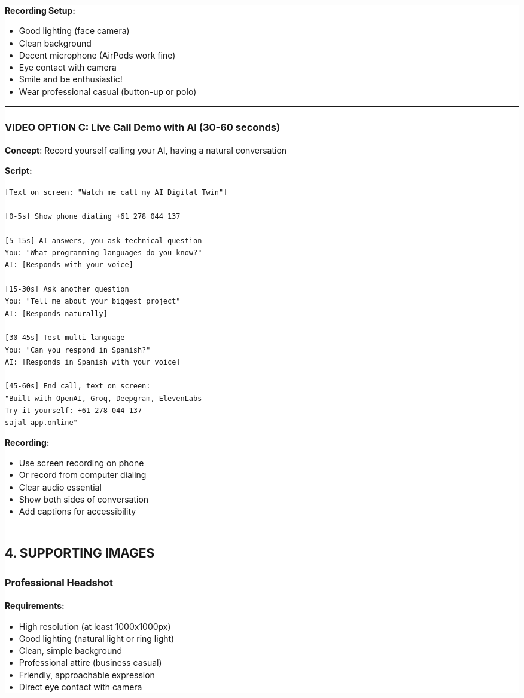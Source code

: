 **Recording Setup:**
- Good lighting (face camera)
- Clean background
- Decent microphone (AirPods work fine)
- Eye contact with camera
- Smile and be enthusiastic!
- Wear professional casual (button-up or polo)

---

### VIDEO OPTION C: Live Call Demo with AI (30-60 seconds)

**Concept**: Record yourself calling your AI, having a natural conversation

**Script:**
```
[Text on screen: "Watch me call my AI Digital Twin"]

[0-5s] Show phone dialing +61 278 044 137

[5-15s] AI answers, you ask technical question
You: "What programming languages do you know?"
AI: [Responds with your voice]

[15-30s] Ask another question
You: "Tell me about your biggest project"
AI: [Responds naturally]

[30-45s] Test multi-language
You: "Can you respond in Spanish?"
AI: [Responds in Spanish with your voice]

[45-60s] End call, text on screen:
"Built with OpenAI, Groq, Deepgram, ElevenLabs
Try it yourself: +61 278 044 137
sajal-app.online"
```

**Recording:**
- Use screen recording on phone
- Or record from computer dialing
- Clear audio essential
- Show both sides of conversation
- Add captions for accessibility

---

## 4. SUPPORTING IMAGES

### Professional Headshot
**Requirements:**
- High resolution (at least 1000x1000px)
- Good lighting (natural light or ring light)
- Clean, simple background
- Professional attire (business casual)
- Friendly, approachable expression
- Direct eye contact with camera
